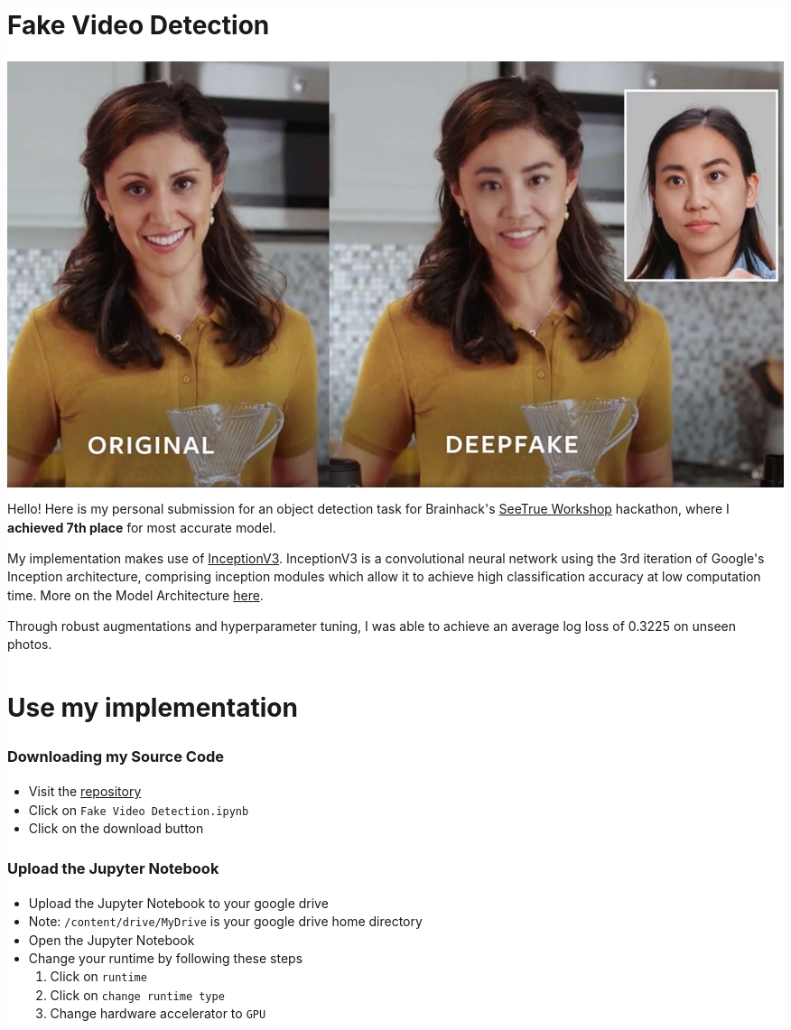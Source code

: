 # Fake Video Detection

<img src="banner.png" align="middle" width="3000"/>

Hello! Here is my personal submission for an object detection task for Brainhack's [SeeTrue Workshop](https://www.dsta.gov.sg/brainhack) hackathon, where I **achieved 7th place** for most accurate model.

My implementation makes use of [InceptionV3](https://keras.io/api/applications/inceptionv3/). InceptionV3 is a convolutional neural network using the 3rd iteration of Google's Inception architecture, comprising inception modules which allow it to achieve high classification accuracy at low computation time. More on the Model Architecture [here](https://arxiv.org/abs/1512.00567).

Through robust augmentations and hyperparameter tuning, I was able to achieve an average log loss of 0.3225 on unseen photos.

# Use my implementation

### Downloading my Source Code
- Visit the [repository](https://github.com/raythx98/Fake-Video-Detection)
- Click on `Fake Video Detection.ipynb`
- Click on the download button

### Upload the Jupyter Notebook
- Upload the Jupyter Notebook to your google drive
- Note: `/content/drive/MyDrive` is your google drive home directory
- Open the Jupyter Notebook
- Change your runtime by following these steps
    1. Click on `runtime`
    2. Click on `change runtime type`
    3. Change hardware accelerator to `GPU`
